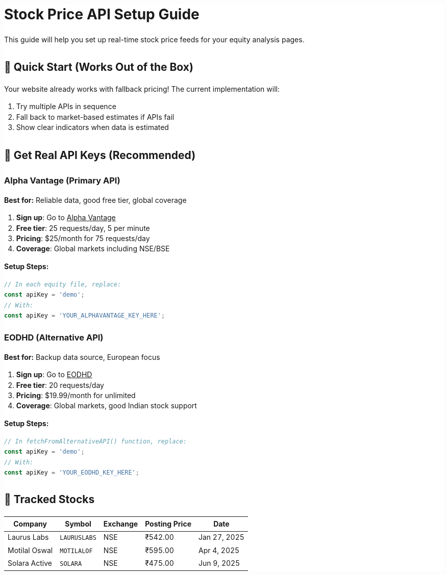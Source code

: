 # Stock Price API Setup Guide

This guide will help you set up real-time stock price feeds for your equity analysis pages.

## 🚀 Quick Start (Works Out of the Box)

Your website already works with fallback pricing! The current implementation will:
1. Try multiple APIs in sequence
2. Fall back to market-based estimates if APIs fail
3. Show clear indicators when data is estimated

## 🔑 Get Real API Keys (Recommended)

### Alpha Vantage (Primary API)
**Best for:** Reliable data, good free tier, global coverage

1. **Sign up**: Go to [Alpha Vantage](https://www.alphavantage.co/support/#api-key)
2. **Free tier**: 25 requests/day, 5 per minute
3. **Pricing**: $25/month for 75 requests/day
4. **Coverage**: Global markets including NSE/BSE

**Setup Steps:**
```javascript
// In each equity file, replace:
const apiKey = 'demo';
// With:
const apiKey = 'YOUR_ALPHAVANTAGE_KEY_HERE';
```

### EODHD (Alternative API)
**Best for:** Backup data source, European focus

1. **Sign up**: Go to [EODHD](https://eodhd.com/)
2. **Free tier**: 20 requests/day
3. **Pricing**: $19.99/month for unlimited
4. **Coverage**: Global markets, good Indian stock support

**Setup Steps:**
```javascript
// In fetchFromAlternativeAPI() function, replace:
const apiKey = 'demo';
// With:
const apiKey = 'YOUR_EODHD_KEY_HERE';
```

## 🎯 Tracked Stocks

| Company | Symbol | Exchange | Posting Price | Date |
|---------|--------|----------|---------------|------|
| Laurus Labs | `LAURUSLABS` | NSE | ₹542.00 | Jan 27, 2025 |
| Motilal Oswal | `MOTILALOF` | NSE | ₹595.00 | Apr 4, 2025 |
| Solara Active | `SOLARA` | NSE | ₹475.00 | Jun 9, 2025 |
